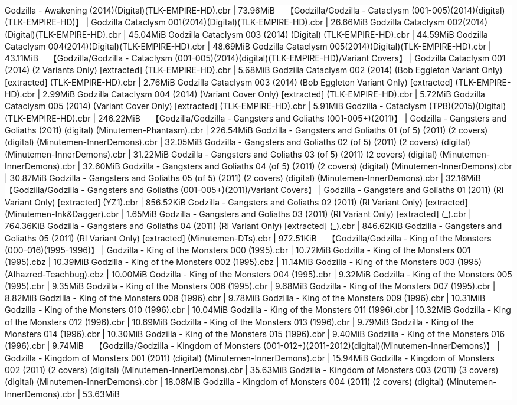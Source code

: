 Godzilla - Awakening (2014)(Digital)(TLK-EMPIRE-HD).cbr | 73.96MiB
&emsp;【Godzilla/Godzilla - Cataclysm (001-005)(2014)(digital)(TLK-EMPIRE-HD)】 | 
Godzilla Cataclysm 001(2014)(Digital)(TLK-EMPIRE-HD).cbr | 26.66MiB
Godzilla Cataclysm 002(2014)(Digital)(TLK-EMPIRE-HD).cbr | 45.04MiB
Godzilla Cataclysm 003 (2014) (Digital) (TLK-EMPIRE-HD).cbr | 44.59MiB
Godzilla Cataclysm 004(2014)(Digital)(TLK-EMPIRE-HD).cbr | 48.69MiB
Godzilla Cataclysm 005(2014)(Digital)(TLK-EMPIRE-HD).cbr | 43.11MiB
&emsp;【Godzilla/Godzilla - Cataclysm (001-005)(2014)(digital)(TLK-EMPIRE-HD)/Variant Covers】 | 
Godzilla Cataclysm 001 (2014) (2 Variants Only) \[extracted\] (TLK-EMPIRE-HD).cbr | 5.68MiB
Godzilla Cataclysm 002 (2014) (Bob Eggleton Variant Only) \[extracted\] (TLK-EMPIRE-HD).cbr | 2.76MiB
Godzilla Cataclysm 003 (2014) (Bob Eggleton Variant Only) \[extracted\] (TLK-EMPIRE-HD).cbr | 2.99MiB
Godzilla Cataclysm 004 (2014) (Variant Cover Only) \[extracted\] (TLK-EMPIRE-HD).cbr | 5.72MiB
Godzilla Cataclysm 005 (2014) (Variant Cover Only) \[extracted\] (TLK-EMPIRE-HD).cbr | 5.91MiB
Godzilla - Cataclysm (TPB)(2015)(Digital)(TLK-EMPIRE-HD).cbr | 246.22MiB
&emsp;【Godzilla/Godzilla - Gangsters and Goliaths (001-005+)(2011)】 | 
Godzilla - Gangsters and Goliaths (2011) (digital) (Minutemen-Phantasm).cbr | 226.54MiB
Godzilla - Gangsters and Goliaths 01 (of 5) (2011) (2 covers) (digital) (Minutemen-InnerDemons).cbr | 32.05MiB
Godzilla - Gangsters and Goliaths 02 (of 5) (2011) (2 covers) (digital) (Minutemen-InnerDemons).cbr | 31.22MiB
Godzilla - Gangsters and Goliaths 03 (of 5) (2011) (2 covers) (digital) (Minutemen-InnerDemons).cbr | 32.60MiB
Godzilla - Gangsters and Goliaths 04 (of 5) (2011) (2 covers) (digital) (Minutemen-InnerDemons).cbr | 30.87MiB
Godzilla - Gangsters and Goliaths 05 (of 5) (2011) (2 covers) (digital) (Minutemen-InnerDemons).cbr | 32.16MiB
&emsp;【Godzilla/Godzilla - Gangsters and Goliaths (001-005+)(2011)/Variant Covers】 | 
Godzilla - Gangsters and Goliaths 01 (2011) (RI Variant Only) \[extracted\] (YZ1).cbr | 856.52KiB
Godzilla - Gangsters and Goliaths 02 (2011) (RI Variant Only) \[extracted\] (Minutemen-Ink&Dagger).cbr | 1.65MiB
Godzilla - Gangsters and Goliaths 03 (2011) (RI Variant Only) \[extracted\] (\_).cbr | 764.36KiB
Godzilla - Gangsters and Goliaths 04 (2011) (RI Variant Only) \[extracted\] (\_).cbr | 846.62KiB
Godzilla - Gangsters and Goliaths 05 (2011) (RI Variant Only) \[extracted\] (Minutemen-DTs).cbr | 972.51KiB
&emsp;【Godzilla/Godzilla - King of the Monsters (000-016)(1995-1996)】 | 
Godzilla - King of the Monsters 000 (1995).cbr | 10.72MiB
Godzilla - King of the Monsters 001 (1995).cbz | 10.39MiB
Godzilla - King of the Monsters 002 (1995).cbz | 11.14MiB
Godzilla - King of the Monsters 003 (1995) (Alhazred-Teachbug).cbz | 10.00MiB
Godzilla - King of the Monsters 004 (1995).cbr | 9.32MiB
Godzilla - King of the Monsters 005 (1995).cbr | 9.35MiB
Godzilla - King of the Monsters 006 (1995).cbr | 9.68MiB
Godzilla - King of the Monsters 007 (1995).cbr | 8.82MiB
Godzilla - King of the Monsters 008 (1996).cbr | 9.78MiB
Godzilla - King of the Monsters 009 (1996).cbr | 10.31MiB
Godzilla - King of the Monsters 010 (1996).cbr | 10.04MiB
Godzilla - King of the Monsters 011 (1996).cbr | 10.32MiB
Godzilla - King of the Monsters 012 (1996).cbr | 10.69MiB
Godzilla - King of the Monsters 013 (1996).cbr | 9.79MiB
Godzilla - King of the Monsters 014 (1996).cbr | 10.30MiB
Godzilla - King of the Monsters 015 (1996).cbr | 9.40MiB
Godzilla - King of the Monsters 016 (1996).cbr | 9.74MiB
&emsp;【Godzilla/Godzilla - Kingdom of Monsters (001-012+)(2011-2012)(digital)(Minutemen-InnerDemons)】 | 
Godzilla - Kingdom of Monsters 001 (2011) (digital) (Minutemen-InnerDemons).cbr | 15.94MiB
Godzilla - Kingdom of Monsters 002 (2011) (2 covers) (digital) (Minutemen-InnerDemons).cbr | 35.63MiB
Godzilla - Kingdom of Monsters 003 (2011) (3 covers) (digital) (Minutemen-InnerDemons).cbr | 18.08MiB
Godzilla - Kingdom of Monsters 004 (2011) (2 covers) (digital) (Minutemen-InnerDemons).cbr | 53.63MiB